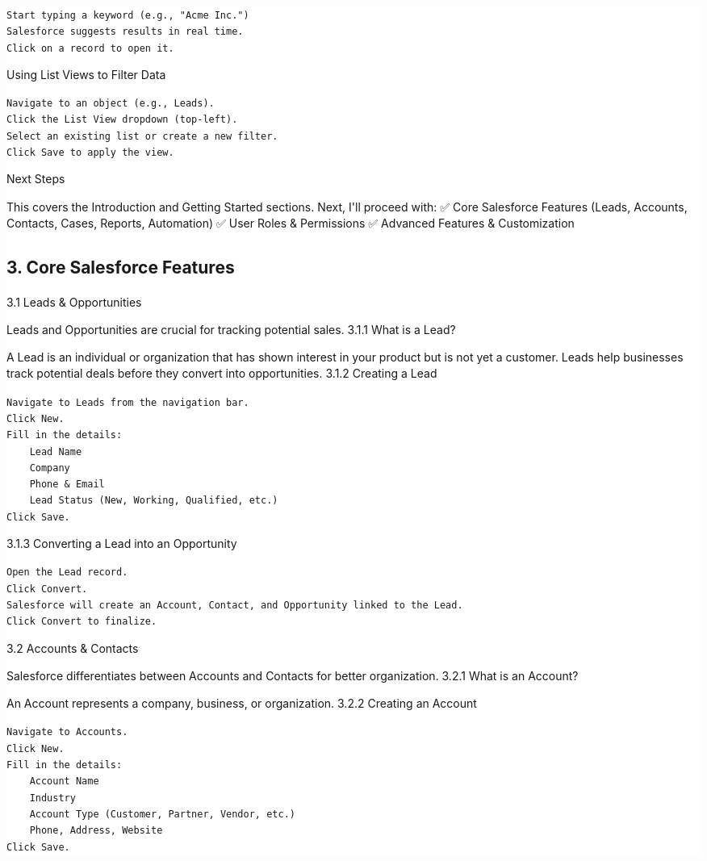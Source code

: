     Start typing a keyword (e.g., "Acme Inc.")
    Salesforce suggests results in real time.
    Click on a record to open it.

Using List Views to Filter Data

    Navigate to an object (e.g., Leads).
    Click the List View dropdown (top-left).
    Select an existing list or create a new filter.
    Click Save to apply the view.

Next Steps

This covers the Introduction and Getting Started sections. Next, I'll proceed with:
✅ Core Salesforce Features (Leads, Accounts, Contacts, Cases, Reports, Automation)
✅ User Roles & Permissions
✅ Advanced Features & Customization

<h2>3. Core Salesforce Features</h2>

3.1 Leads & Opportunities

Leads and Opportunities are crucial for tracking potential sales.
3.1.1 What is a Lead?

A Lead is an individual or organization that has shown interest in your product but is not yet a customer. Leads help businesses track potential deals before they convert into opportunities.
3.1.2 Creating a Lead

    Navigate to Leads from the navigation bar.
    Click New.
    Fill in the details:
        Lead Name
        Company
        Phone & Email
        Lead Status (New, Working, Qualified, etc.)
    Click Save.

3.1.3 Converting a Lead into an Opportunity

    Open the Lead record.
    Click Convert.
    Salesforce will create an Account, Contact, and Opportunity linked to the Lead.
    Click Convert to finalize.

3.2 Accounts & Contacts

Salesforce differentiates between Accounts and Contacts for better organization.
3.2.1 What is an Account?

An Account represents a company, business, or organization.
3.2.2 Creating an Account

    Navigate to Accounts.
    Click New.
    Fill in the details:
        Account Name
        Industry
        Account Type (Customer, Partner, Vendor, etc.)
        Phone, Address, Website
    Click Save.
